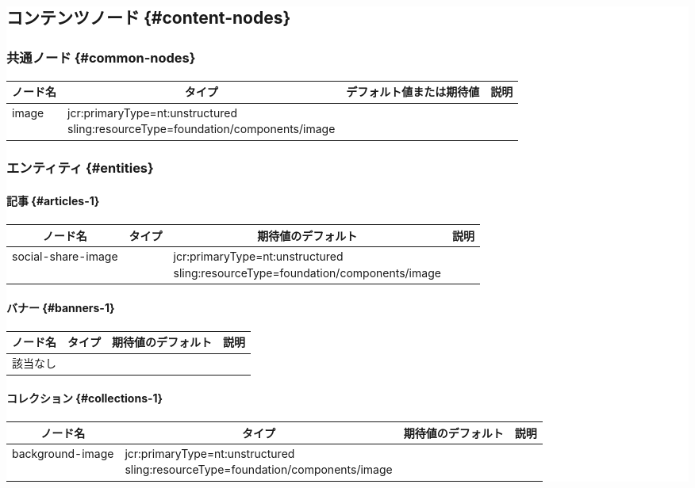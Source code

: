 ## コンテンツノード {#content-nodes}

### 共通ノード {#common-nodes}

| ノード名 | タイプ | デフォルト値または期待値 | 説明 |
|--- |--- |--- |--- |
| image | jcr:primaryType=nt:unstructured <br> sling:resourceType=foundation/components/image |  |  |

### エンティティ {#entities}

#### 記事 {#articles-1}

| ノード名 | タイプ | 期待値のデフォルト | 説明 |
|--- |--- |--- |--- |
| social-share-image |  | jcr:primaryType=nt:unstructured <br> sling:resourceType=foundation/components/image |  |

#### バナー {#banners-1}

| ノード名 | タイプ | 期待値のデフォルト | 説明 |
|---|---|---|---|
| 該当なし |  |  |  |

#### コレクション {#collections-1}

| ノード名 | タイプ | 期待値のデフォルト | 説明 |
|--- |--- |--- |--- |
| background-image | jcr:primaryType=nt:unstructured <br> sling:resourceType=foundation/components/image |  |  |
